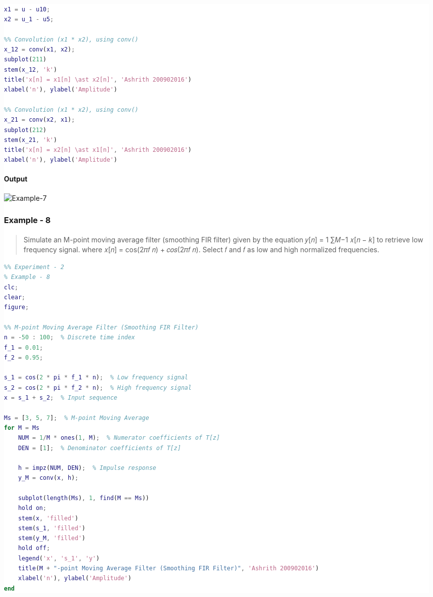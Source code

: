```matlab
x1 = u - u10;
x2 = u_1 - u5;

%% Convolution (x1 * x2), using conv()
x_12 = conv(x1, x2);
subplot(211)
stem(x_12, 'k')
title('x[n] = x1[n] \ast x2[n]', 'Ashrith 200902016')
xlabel('n'), ylabel('Amplitude')

%% Convolution (x1 * x2), using conv()
x_21 = conv(x2, x1);
subplot(212)
stem(x_21, 'k')
title('x[n] = x2[n] \ast x1[n]', 'Ashrith 200902016')
xlabel('n'), ylabel('Amplitude')
```

#### Output

![Example-7](../Experiment-2/Example_7.jpg)

### Example - 8

> Simulate an M-point moving average filter (smoothing FIR filter) given by the equation 𝑦[𝑛] = 1 ∑𝑀−1 𝑥[𝑛 − 𝑘] to retrieve low frequency signal. where 𝑥[𝑛] = cos(2𝜋𝑓 𝑛) + 𝑐𝑜𝑠(2𝜋𝑓 𝑛). Select 𝑓 and 𝑓 as low and high normalized frequencies.

```matlab
%% Experiment - 2
% Example - 8
clc;
clear;
figure;

%% M-point Moving Average Filter (Smoothing FIR Filter)
n = -50 : 100;  % Discrete time index
f_1 = 0.01;
f_2 = 0.95;

s_1 = cos(2 * pi * f_1 * n);  % Low frequency signal
s_2 = cos(2 * pi * f_2 * n);  % High frequency signal
x = s_1 + s_2;  % Input sequence

Ms = [3, 5, 7];  % M-point Moving Average
for M = Ms
	NUM = 1/M * ones(1, M);  % Numerator coefficients of T[z]
	DEN = [1];  % Denominator coefficients of T[z]

	h = impz(NUM, DEN);  % Impulse response
	y_M = conv(x, h);

	subplot(length(Ms), 1, find(M == Ms))
	hold on;
	stem(x, 'filled')
	stem(s_1, 'filled')
	stem(y_M, 'filled')
	hold off;
	legend('x', 's_1', 'y')
	title(M + "-point Moving Average Filter (Smoothing FIR Filter)", 'Ashrith 200902016')
	xlabel('n'), ylabel('Amplitude')
end
```
